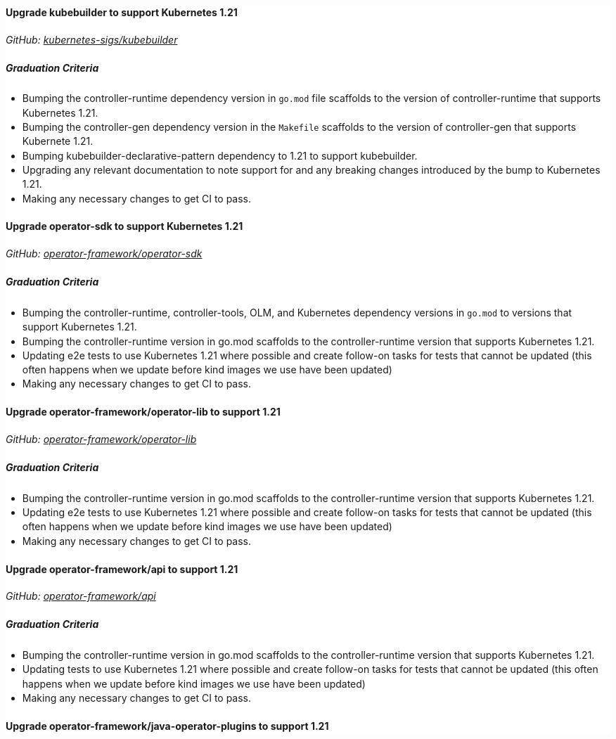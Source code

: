 #### Upgrade kubebuilder to support Kubernetes 1.21

_GitHub: [kubernetes-sigs/kubebuilder][gh-kubebuilder]_

##### Graduation Criteria

- Bumping the controller-runtime dependency version in `go.mod` file scaffolds to the version of controller-runtime that supports Kubernetes 1.21.
- Bumping the controller-gen dependency version in the `Makefile` scaffolds to the version of controller-gen that supports Kubernete 1.21.
- Bumping kubebuilder-declarative-pattern dependency to 1.21 to support kubebuilder.  
- Upgrading any relevant documentation to note support for and any breaking changes introduced by the bump to Kubernetes 1.21.
- Making any necessary changes to get CI to pass.

#### Upgrade operator-sdk to support Kubernetes 1.21

_GitHub: [operator-framework/operator-sdk][gh-operator-sdk]_

##### Graduation Criteria

- Bumping the controller-runtime, controller-tools, OLM, and Kubernetes dependency versions in `go.mod` to versions that support Kubernetes 1.21.
- Bumping the controller-runtime version in go.mod scaffolds to the controller-runtime version that supports Kubernetes 1.21.
- Updating e2e tests to use Kubernetes 1.21 where possible and create follow-on tasks for tests that cannot be updated (this often happens when we update before kind images we use have been updated)
- Making any necessary changes to get CI to pass.

#### Upgrade operator-framework/operator-lib to support 1.21

_GitHub: [operator-framework/operator-lib][gh-operator-lib]_

##### Graduation Criteria

- Bumping the controller-runtime version in go.mod scaffolds to the controller-runtime version that supports Kubernetes 1.21.
- Updating e2e tests to use Kubernetes 1.21 where possible and create follow-on tasks for tests that cannot be updated (this often happens when we update before kind images we use have been updated)
- Making any necessary changes to get CI to pass.

#### Upgrade operator-framework/api to support 1.21

_GitHub: [operator-framework/api][gh-api]_

##### Graduation Criteria

- Bumping the controller-runtime version in go.mod scaffolds to the controller-runtime version that supports Kubernetes 1.21.
- Updating tests to use Kubernetes 1.21 where possible and create follow-on tasks for tests that cannot be updated (this often happens when we update before kind images we use have been updated)
- Making any necessary changes to get CI to pass.

#### Upgrade operator-framework/java-operator-plugins to support 1.21


[gh-controller-runtime]: https://github.com/kubernetes-sigs/controller-runtime
[gh-controller-tools]: https://github.com/kubernetes-sigs/controller-tools
[gh-kubebuilder]: https://github.com/kubernetes-sigs/kubebuilder
[gh-operator-sdk]: https://github.com/operator-framework/operator-sdk
[gh-operator-lib]: https://github.com/operator-framework/operator-lib
[gh-api]: https://github.com/operator-framework/api
[gh-java]: https://github.com/operator-framework/java-operator-plugins